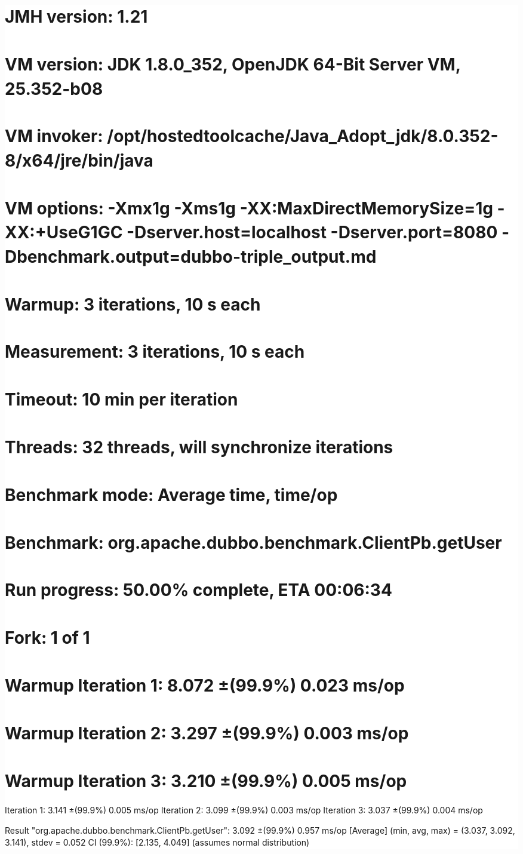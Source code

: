 
# JMH version: 1.21
# VM version: JDK 1.8.0_352, OpenJDK 64-Bit Server VM, 25.352-b08
# VM invoker: /opt/hostedtoolcache/Java_Adopt_jdk/8.0.352-8/x64/jre/bin/java
# VM options: -Xmx1g -Xms1g -XX:MaxDirectMemorySize=1g -XX:+UseG1GC -Dserver.host=localhost -Dserver.port=8080 -Dbenchmark.output=dubbo-triple_output.md
# Warmup: 3 iterations, 10 s each
# Measurement: 3 iterations, 10 s each
# Timeout: 10 min per iteration
# Threads: 32 threads, will synchronize iterations
# Benchmark mode: Average time, time/op
# Benchmark: org.apache.dubbo.benchmark.ClientPb.getUser

# Run progress: 50.00% complete, ETA 00:06:34
# Fork: 1 of 1
# Warmup Iteration   1: 8.072 ±(99.9%) 0.023 ms/op
# Warmup Iteration   2: 3.297 ±(99.9%) 0.003 ms/op
# Warmup Iteration   3: 3.210 ±(99.9%) 0.005 ms/op
Iteration   1: 3.141 ±(99.9%) 0.005 ms/op
Iteration   2: 3.099 ±(99.9%) 0.003 ms/op
Iteration   3: 3.037 ±(99.9%) 0.004 ms/op


Result "org.apache.dubbo.benchmark.ClientPb.getUser":
  3.092 ±(99.9%) 0.957 ms/op [Average]
  (min, avg, max) = (3.037, 3.092, 3.141), stdev = 0.052
  CI (99.9%): [2.135, 4.049] (assumes normal distribution)
